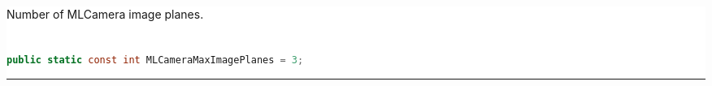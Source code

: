 Number of MLCamera image planes. 

```csharp

public static const int MLCameraMaxImagePlanes = 3;

```






-----------

